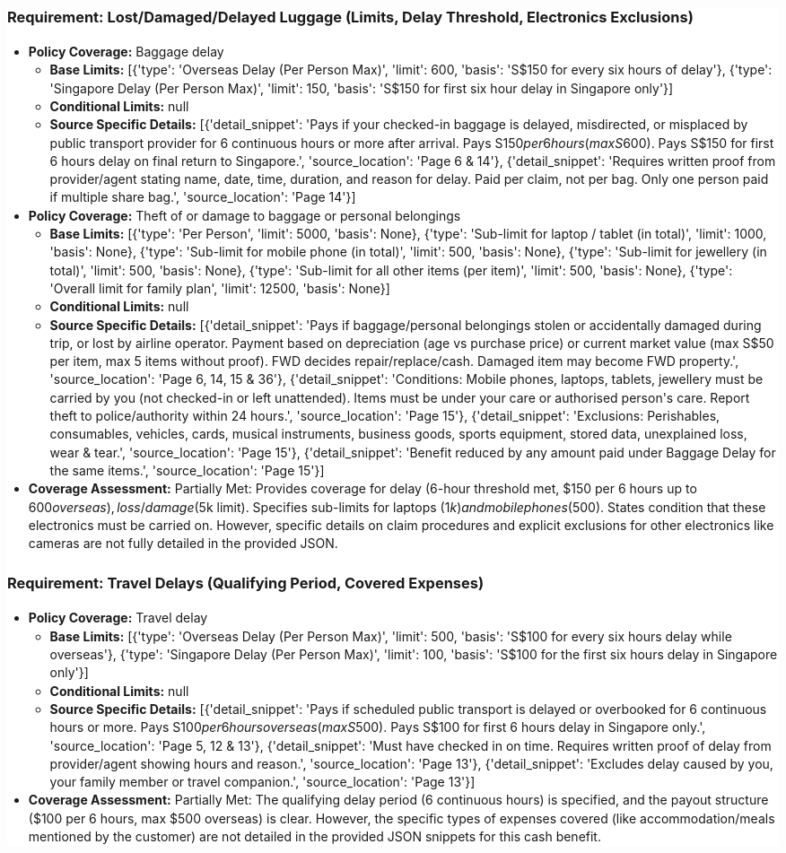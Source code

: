 ### Requirement: Lost/Damaged/Delayed Luggage (Limits, Delay Threshold, Electronics Exclusions)

*   **Policy Coverage:** Baggage delay
    *   **Base Limits:** [{'type': 'Overseas Delay (Per Person Max)', 'limit': 600, 'basis': 'S$150 for every six hours of delay'}, {'type': 'Singapore Delay (Per Person Max)', 'limit': 150, 'basis': 'S$150 for first six hour delay in Singapore only'}]
    *   **Conditional Limits:** null
    *   **Source Specific Details:** [{'detail_snippet': 'Pays if your checked-in baggage is delayed, misdirected, or misplaced by public transport provider for 6 continuous hours or more after arrival. Pays S$150 per 6 hours (max S$600). Pays S$150 for first 6 hours delay on final return to Singapore.', 'source_location': 'Page 6 & 14'}, {'detail_snippet': 'Requires written proof from provider/agent stating name, date, time, duration, and reason for delay. Paid per claim, not per bag. Only one person paid if multiple share bag.', 'source_location': 'Page 14'}]
*   **Policy Coverage:** Theft of or damage to baggage or personal belongings
    *   **Base Limits:** [{'type': 'Per Person', 'limit': 5000, 'basis': None}, {'type': 'Sub-limit for laptop / tablet (in total)', 'limit': 1000, 'basis': None}, {'type': 'Sub-limit for mobile phone (in total)', 'limit': 500, 'basis': None}, {'type': 'Sub-limit for jewellery (in total)', 'limit': 500, 'basis': None}, {'type': 'Sub-limit for all other items (per item)', 'limit': 500, 'basis': None}, {'type': 'Overall limit for family plan', 'limit': 12500, 'basis': None}]
    *   **Conditional Limits:** null
    *   **Source Specific Details:** [{'detail_snippet': 'Pays if baggage/personal belongings stolen or accidentally damaged during trip, or lost by airline operator. Payment based on depreciation (age vs purchase price) or current market value (max S$50 per item, max 5 items without proof). FWD decides repair/replace/cash. Damaged item may become FWD property.', 'source_location': 'Page 6, 14, 15 & 36'}, {'detail_snippet': 'Conditions: Mobile phones, laptops, tablets, jewellery must be carried by you (not checked-in or left unattended). Items must be under your care or authorised person\'s care. Report theft to police/authority within 24 hours.', 'source_location': 'Page 15'}, {'detail_snippet': 'Exclusions: Perishables, consumables, vehicles, cards, musical instruments, business goods, sports equipment, stored data, unexplained loss, wear & tear.', 'source_location': 'Page 15'}, {'detail_snippet': 'Benefit reduced by any amount paid under Baggage Delay for the same items.', 'source_location': 'Page 15'}]
*   **Coverage Assessment:** Partially Met: Provides coverage for delay (6-hour threshold met, $150 per 6 hours up to $600 overseas), loss/damage ($5k limit). Specifies sub-limits for laptops ($1k) and mobile phones ($500). States condition that these electronics must be carried on. However, specific details on claim procedures and explicit exclusions for other electronics like cameras are not fully detailed in the provided JSON.

### Requirement: Travel Delays (Qualifying Period, Covered Expenses)

*   **Policy Coverage:** Travel delay
    *   **Base Limits:** [{'type': 'Overseas Delay (Per Person Max)', 'limit': 500, 'basis': 'S$100 for every six hours delay while overseas'}, {'type': 'Singapore Delay (Per Person Max)', 'limit': 100, 'basis': 'S$100 for the first six hours delay in Singapore only'}]
    *   **Conditional Limits:** null
    *   **Source Specific Details:** [{'detail_snippet': 'Pays if scheduled public transport is delayed or overbooked for 6 continuous hours or more. Pays S$100 per 6 hours overseas (max S$500). Pays S$100 for first 6 hours delay in Singapore only.', 'source_location': 'Page 5, 12 & 13'}, {'detail_snippet': 'Must have checked in on time. Requires written proof of delay from provider/agent showing hours and reason.', 'source_location': 'Page 13'}, {'detail_snippet': 'Excludes delay caused by you, your family member or travel companion.', 'source_location': 'Page 13'}]
*   **Coverage Assessment:** Partially Met: The qualifying delay period (6 continuous hours) is specified, and the payout structure ($100 per 6 hours, max $500 overseas) is clear. However, the specific types of expenses covered (like accommodation/meals mentioned by the customer) are not detailed in the provided JSON snippets for this cash benefit.
